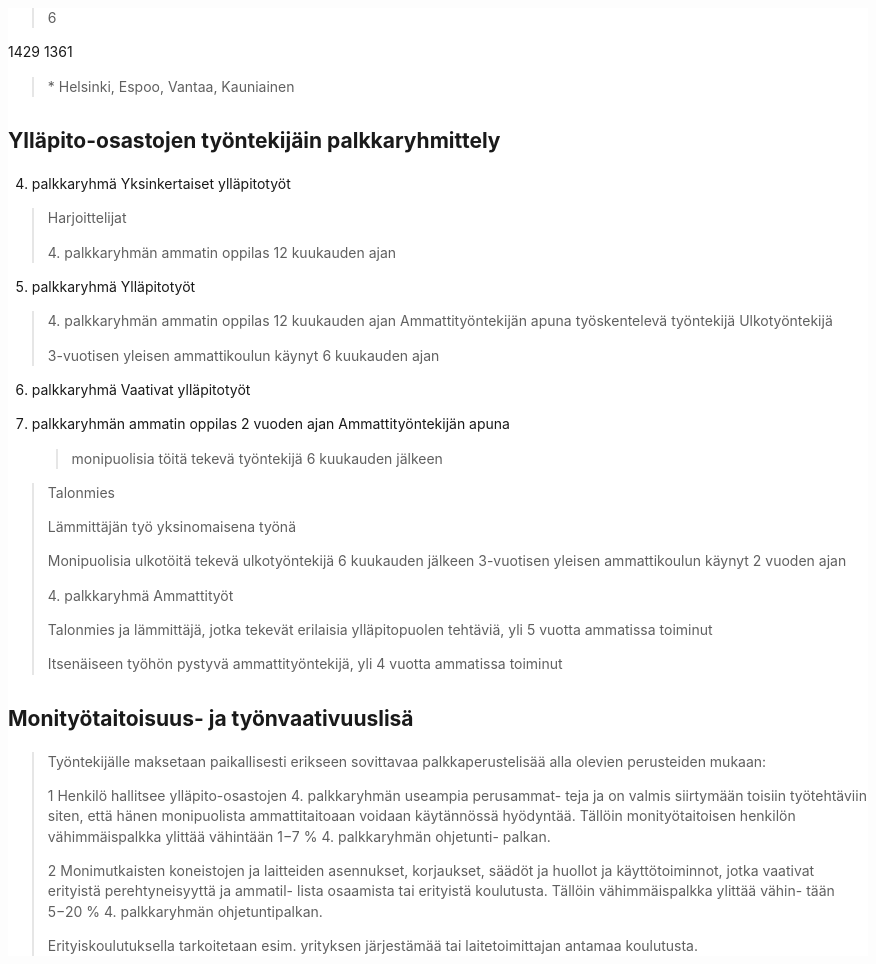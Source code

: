 <tr class="odd">
<td><blockquote>
<p>6</p>
</blockquote></td>
<td>1429</td>
<td>1361</td>
</tr>
</tbody>
</table>

> \* Helsinki, Espoo, Vantaa, Kauniainen

## Ylläpito-osastojen työntekijäin palkkaryhmittely

4.  palkkaryhmä Yksinkertaiset ylläpitotyöt

> Harjoittelijat
>
> 4\. palkkaryhmän ammatin oppilas 12 kuukauden ajan

5.  palkkaryhmä Ylläpitotyöt

> 4\. palkkaryhmän ammatin oppilas 12 kuukauden ajan Ammattityöntekijän
> apuna työskentelevä työntekijä Ulkotyöntekijä
>
> 3-vuotisen yleisen ammattikoulun käynyt 6 kuukauden ajan

6.  palkkaryhmä Vaativat ylläpitotyöt

7.  palkkaryhmän ammatin oppilas 2 vuoden ajan Ammattityöntekijän apuna
    > monipuolisia töitä tekevä työntekijä 6 kuukauden jälkeen

> Talonmies
>
> Lämmittäjän työ yksinomaisena työnä
>
> Monipuolisia ulkotöitä tekevä ulkotyöntekijä 6 kuukauden jälkeen
> 3-vuotisen yleisen ammattikoulun käynyt 2 vuoden ajan
>
> 4\. palkkaryhmä Ammattityöt
>
> Talonmies ja lämmittäjä, jotka tekevät erilaisia ylläpitopuolen
> tehtäviä, yli 5 vuotta ammatissa toiminut
>
> Itsenäiseen työhön pystyvä ammattityöntekijä, yli 4 vuotta ammatissa
> toiminut

## Monityötaitoisuus- ja työnvaativuuslisä

> Työntekijälle maksetaan paikallisesti erikseen sovittavaa
> palkkaperustelisää alla olevien perusteiden mukaan:
>
> 1 Henkilö hallitsee ylläpito-osastojen 4. palkkaryhmän useampia
> perusammat- teja ja on valmis siirtymään toisiin työtehtäviin siten,
> että hänen monipuolista ammattitaitoaan voidaan käytännössä hyödyntää.
> Tällöin monityötaitoisen henkilön vähimmäispalkka ylittää vähintään
> 1−7 % 4. palkkaryhmän ohjetunti- palkan.
>
> 2 Monimutkaisten koneistojen ja laitteiden asennukset, korjaukset,
> säädöt ja huollot ja käyttötoiminnot, jotka vaativat erityistä
> perehtyneisyyttä ja ammatil- lista osaamista tai erityistä koulutusta.
> Tällöin vähimmäispalkka ylittää vähin- tään 5−20 % 4. palkkaryhmän
> ohjetuntipalkan.
>
> Erityiskoulutuksella tarkoitetaan esim. yrityksen järjestämää tai
> laitetoimittajan antamaa koulutusta.
